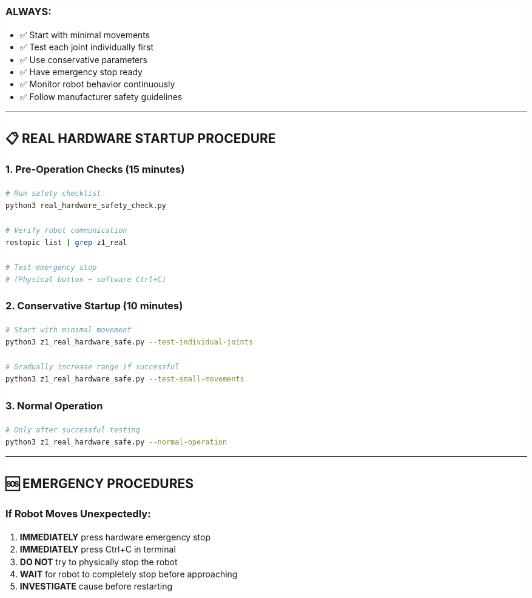 ### ALWAYS:
- ✅ Start with minimal movements
- ✅ Test each joint individually first
- ✅ Use conservative parameters
- ✅ Have emergency stop ready
- ✅ Monitor robot behavior continuously
- ✅ Follow manufacturer safety guidelines

---

## 📋 REAL HARDWARE STARTUP PROCEDURE

### 1. Pre-Operation Checks (15 minutes)
```bash
# Run safety checklist
python3 real_hardware_safety_check.py

# Verify robot communication
rostopic list | grep z1_real

# Test emergency stop
# (Physical button + software Ctrl+C)
```

### 2. Conservative Startup (10 minutes)
```bash
# Start with minimal movement
python3 z1_real_hardware_safe.py --test-individual-joints

# Gradually increase range if successful
python3 z1_real_hardware_safe.py --test-small-movements
```

### 3. Normal Operation
```bash
# Only after successful testing
python3 z1_real_hardware_safe.py --normal-operation
```

---

## 🆘 EMERGENCY PROCEDURES

### If Robot Moves Unexpectedly:
1. **IMMEDIATELY** press hardware emergency stop
2. **IMMEDIATELY** press Ctrl+C in terminal
3. **DO NOT** try to physically stop the robot
4. **WAIT** for robot to completely stop before approaching
5. **INVESTIGATE** cause before restarting
